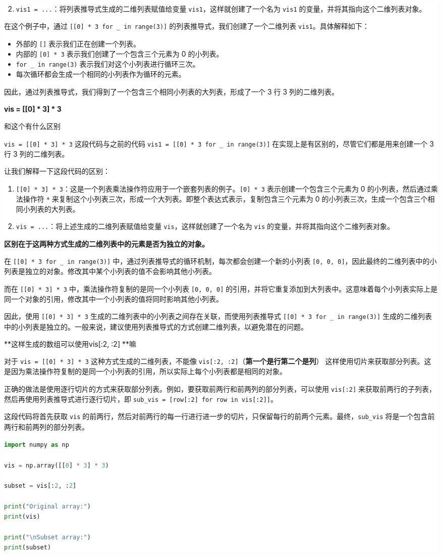 2.  `vis1 = ...`：将列表推导式生成的二维列表赋值给变量 `vis1`，这样就创建了一个名为 `vis1` 的变量，并将其指向这个二维列表对象。
    



在这个例子中，通过 `[[0] * 3 for _ in range(3)]` 的列表推导式，我们创建了一个二维列表 `vis1`。具体解释如下：

-   外部的 `[]` 表示我们正在创建一个列表。
-   内部的 `[0] * 3` 表示我们创建了一个包含三个元素为 0 的小列表。
-   `for _ in range(3)` 表示我们对这个小列表进行循环三次。
-   每次循环都会生成一个相同的小列表作为循环的元素。

因此，通过列表推导式，我们得到了一个包含三个相同小列表的大列表，形成了一个 3 行 3 列的二维列表。



**vis = \[\[0\] \* 3\] \* 3**

和这个有什么区别



`vis = [[0] * 3] * 3` 这段代码与之前的代码 `vis1 = [[0] * 3 for _ in range(3)]` 在实现上是有区别的，尽管它们都是用来创建一个 3 行 3 列的二维列表。

让我们解释一下这段代码的区别：

1.  `[[0] * 3] * 3`：这是一个列表乘法操作符应用于一个嵌套列表的例子。`[0] * 3` 表示创建一个包含三个元素为 0 的小列表，然后通过乘法操作符 `*` 来复制这个小列表三次，形成一个大列表。即整个表达式表示，复制包含三个元素为 0 的小列表三次，生成一个包含三个相同小列表的大列表。
    
2.  `vis = ...`：将上述生成的二维列表赋值给变量 `vis`，这样就创建了一个名为 `vis` 的变量，并将其指向这个二维列表对象。
    

**区别在于这两种方式生成的二维列表中的元素是否为独立的对象。**

在 `[[0] * 3 for _ in range(3)]` 中，通过列表推导式的循环机制，每次都会创建一个新的小列表 `[0, 0, 0]`，因此最终的二维列表中的小列表是独立的对象。修改其中某个小列表的值不会影响其他小列表。

而在 `[[0] * 3] * 3` 中，乘法操作符复制的是同一个小列表 `[0, 0, 0]` 的引用，并将它重复添加到大列表中。这意味着每个小列表实际上是同一个对象的引用，修改其中一个小列表的值将同时影响其他小列表。

因此，使用 `[[0] * 3] * 3` 生成的二维列表中的小列表之间存在关联，而使用列表推导式 `[[0] * 3 for _ in range(3)]` 生成的二维列表中的小列表是独立的。一般来说，建议使用列表推导式的方式创建二维列表，以避免潜在的问题。



**这样生成的数组可以使用vis\[:2, :2\] **嘛



对于 `vis = [[0] * 3] * 3` 这种方式生成的二维列表，不能像 `vis[:2, :2]`（**第一个是行第二个是列**） 这样使用切片来获取部分列表。这是因为乘法操作符复制的是同一个小列表的引用，所以实际上每个小列表都是相同的对象。

正确的做法是使用逐行切片的方式来获取部分列表。例如，要获取前两行和前两列的部分列表，可以使用 `vis[:2]` 来获取前两行的子列表，然后再使用列表推导式进行逐行切片，即 `sub_vis = [row[:2] for row in vis[:2]]`。

这段代码将首先获取 `vis` 的前两行，然后对前两行的每一行进行进一步的切片，只保留每行的前两个元素。最终，`sub_vis` 将是一个包含前两行和前两列的部分列表。

```python
import numpy as np

vis = np.array([[0] * 3] * 3)

subset = vis[:2, :2]

print("Original array:")
print(vis)

print("\nSubset array:")
print(subset)

```
